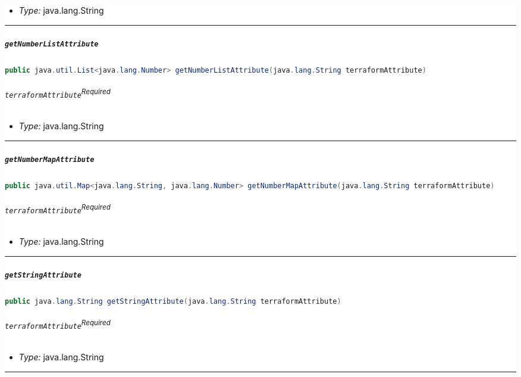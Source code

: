 - *Type:* java.lang.String

---

##### `getNumberListAttribute` <a name="getNumberListAttribute" id="@cdktf/provider-consul.dataConsulServices.DataConsulServicesQueryOptionsOutputReference.getNumberListAttribute"></a>

```java
public java.util.List<java.lang.Number> getNumberListAttribute(java.lang.String terraformAttribute)
```

###### `terraformAttribute`<sup>Required</sup> <a name="terraformAttribute" id="@cdktf/provider-consul.dataConsulServices.DataConsulServicesQueryOptionsOutputReference.getNumberListAttribute.parameter.terraformAttribute"></a>

- *Type:* java.lang.String

---

##### `getNumberMapAttribute` <a name="getNumberMapAttribute" id="@cdktf/provider-consul.dataConsulServices.DataConsulServicesQueryOptionsOutputReference.getNumberMapAttribute"></a>

```java
public java.util.Map<java.lang.String, java.lang.Number> getNumberMapAttribute(java.lang.String terraformAttribute)
```

###### `terraformAttribute`<sup>Required</sup> <a name="terraformAttribute" id="@cdktf/provider-consul.dataConsulServices.DataConsulServicesQueryOptionsOutputReference.getNumberMapAttribute.parameter.terraformAttribute"></a>

- *Type:* java.lang.String

---

##### `getStringAttribute` <a name="getStringAttribute" id="@cdktf/provider-consul.dataConsulServices.DataConsulServicesQueryOptionsOutputReference.getStringAttribute"></a>

```java
public java.lang.String getStringAttribute(java.lang.String terraformAttribute)
```

###### `terraformAttribute`<sup>Required</sup> <a name="terraformAttribute" id="@cdktf/provider-consul.dataConsulServices.DataConsulServicesQueryOptionsOutputReference.getStringAttribute.parameter.terraformAttribute"></a>

- *Type:* java.lang.String

---
